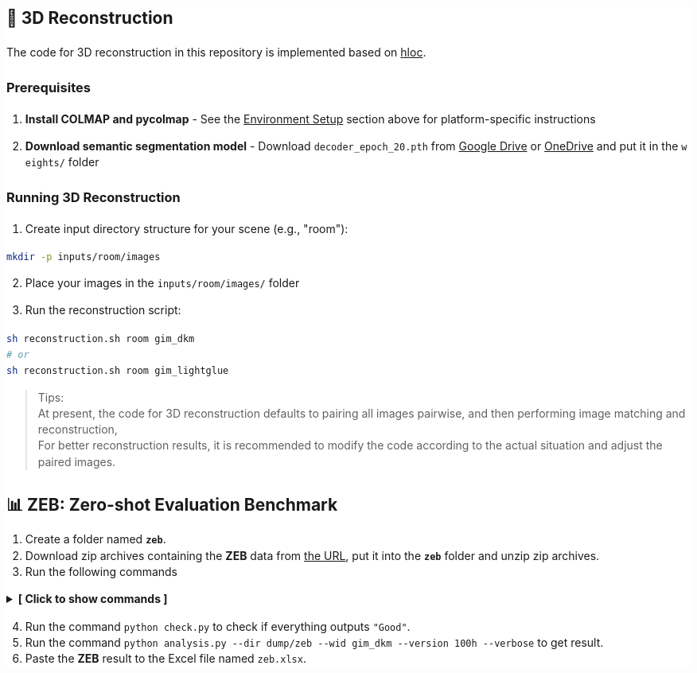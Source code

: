 ## 🕋 3D Reconstruction

The code for 3D reconstruction in this repository is implemented based on [hloc](https://github.com/cvg/Hierarchical-Localization).

### Prerequisites

1. **Install COLMAP and pycolmap** - See the [Environment Setup](#⚙️-environment) section above for platform-specific instructions

2. **Download semantic segmentation model** - Download `decoder_epoch_20.pth` from [Google Drive](https://drive.google.com/file/d/1YswCj58VuVhqEpMKQ_k0QJb3_mMdpF8M/view?usp=sharing) or [OneDrive](https://stuxmueducn-my.sharepoint.com/:u:/g/personal/xuelun_stu_xmu_edu_cn/EUR_XMay5b5FtWelmqXiLi4Bcnv4G1w5b2aYjhqS-Ds_ow) and put it in the `weights/` folder

### Running 3D Reconstruction

1. Create input directory structure for your scene (e.g., "room"):

```bash
mkdir -p inputs/room/images
```

2. Place your images in the `inputs/room/images/` folder

3. Run the reconstruction script:

```bash
sh reconstruction.sh room gim_dkm
# or
sh reconstruction.sh room gim_lightglue
```

> Tips:\
> At present, the code for 3D reconstruction defaults to pairing all images pairwise, and then performing image matching and reconstruction,\
> For better reconstruction results, it is recommended to modify the code according to the actual situation and adjust the paired images.

## 📊 ZEB: Zero-shot Evaluation Benchmark

1. Create a folder named **`zeb`**.
2. Download zip archives containing the **ZEB** data from [the URL](https://stuxmueducn-my.sharepoint.com/:f:/g/personal/lizijun_stu_xmu_edu_cn/EmHLjQpbpDRKmiED88rxGl4BFIkSp7vAzXifwXtvVbQA9w?e=ey8WVk), put it into the **`zeb`** folder and unzip zip archives.
3. Run the following commands

<p></p>
<details><summary><b>[ Click to show commands ]</b></summary></details>
<p></p>

4. Run the command `python check.py` to check if everything outputs `"Good"`.
5. Run the command `python analysis.py --dir dump/zeb --wid gim_dkm --version 100h --verbose` to get result.
6. Paste the **ZEB** result to the Excel file named `zeb.xlsx`.
